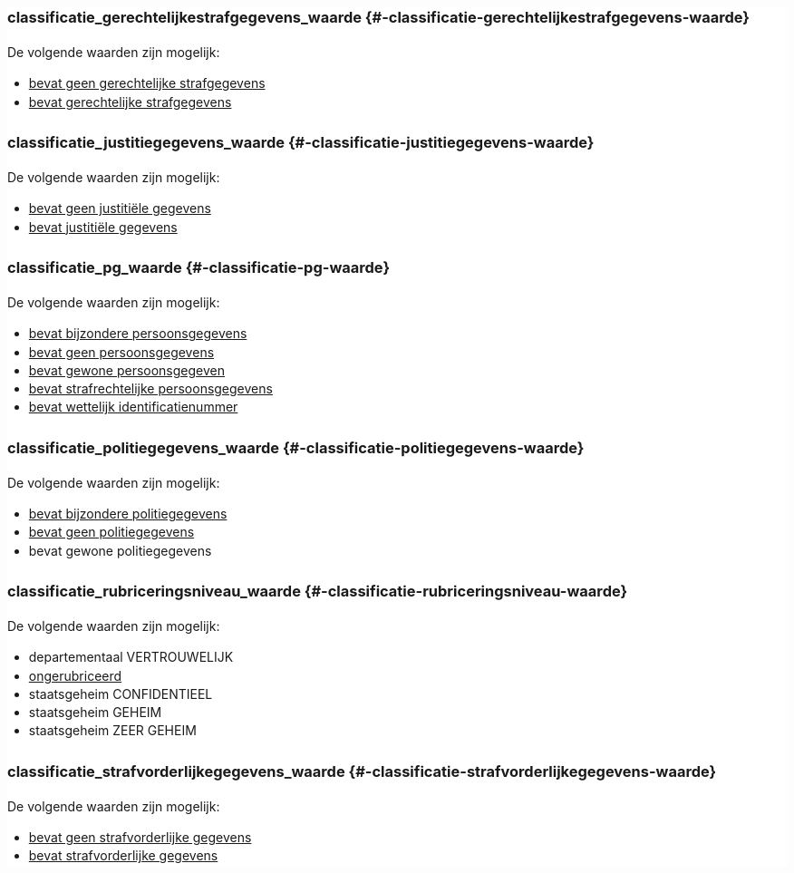 ### classificatie_gerechtelijkestrafgegevens_waarde {#-classificatie-gerechtelijkestrafgegevens-waarde}

De volgende waarden zijn mogelijk:
- [bevat geen gerechtelijke strafgegevens](#gerechtelijke-strafgegevens-bevat-geen-gerechtelijke-strafgegevens)
- [bevat gerechtelijke strafgegevens](#gerechtelijke-strafgegevens-bevat-gerechtelijke-strafgegevens)

### classificatie_justitiegegevens_waarde {#-classificatie-justitiegegevens-waarde}

De volgende waarden zijn mogelijk:
- [bevat geen justitiële gegevens](#justiti-le-gegevens-bevat-geen-justiti-le-gegevens)
- [bevat justitiële gegevens](#justiti-le-gegevens-bevat-justiti-le-gegevens)

### classificatie_pg_waarde {#-classificatie-pg-waarde}

De volgende waarden zijn mogelijk:
- [bevat bijzondere persoonsgegevens](#persoonsgegevens-bevat-bijzondere-persoonsgegevens)
- [bevat geen persoonsgegevens](#persoonsgegevens-bevat-geen-persoonsgegevens)
- [bevat gewone persoonsgegeven](#persoonsgegevens-bevat-gewone-persoonsgegeven)
- [bevat strafrechtelijke persoonsgegevens](#persoonsgegevens-bevat-persoonsgegevens-van-strafrechtelijke-aard)
- [bevat wettelijk identificatienummer](#persoonsgegevens-bevat-wettelijk-identificatienummer)

### classificatie_politiegegevens_waarde {#-classificatie-politiegegevens-waarde}

De volgende waarden zijn mogelijk:
- [bevat bijzondere politiegegevens](#politiegegevens-bevat-bijzondere-politiegegevens)
- [bevat geen politiegegevens](#politiegegevens-bevat-geen-politiegegevens)
- bevat gewone politiegegevens

### classificatie_rubriceringsniveau_waarde {#-classificatie-rubriceringsniveau-waarde}

De volgende waarden zijn mogelijk:
- departementaal VERTROUWELIJK
- [ongerubriceerd](#rubriceringsniveau-ongerubriceerd)
- staatsgeheim CONFIDENTIEEL
- staatsgeheim GEHEIM
- staatsgeheim ZEER GEHEIM

### classificatie_strafvorderlijkegegevens_waarde {#-classificatie-strafvorderlijkegegevens-waarde}

De volgende waarden zijn mogelijk:
- [bevat geen strafvorderlijke gegevens](#strafvorderlijke-gegevens-bevat-geen-strafvorderlijke-gegevens)
- [bevat strafvorderlijke gegevens](#strafvorderlijke-gegevens-bevat-strafvorderlijke-gegevens)
